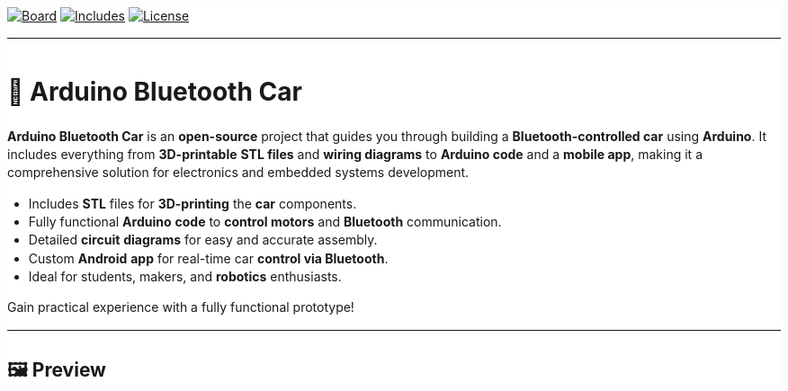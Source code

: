   [![Board](https://custom-icon-badges.demolab.com/static/v1?logoColor=white&labelColor=2C2C2C&label=Board&message=Arduino%20Nano&color=009688&logo=arduino)](https://docs.arduino.cc/hardware/nano "Board")
  [![Includes](https://custom-icon-badges.demolab.com/static/v1?logoColor=white&labelColor=2C2C2C&label=Includes&message=STL%20|%20APK%20|%20CKT&color=C2185B&logo=file-directory-symlink)](https://github.com/marsdevx/arduino-BTcar "Includes")
  [![License](https://custom-icon-badges.demolab.com/static/v1?logoColor=white&labelColor=2C2C2C&label=License&message=MIT&color=00C853&logo=law)](https://github.com/marsdevx/arduino-BTcar/blob/main/LICENSE "License")

</div>

---

# 🚗 Arduino Bluetooth Car

**Arduino Bluetooth Car** is an **open-source** project that guides you through building a **Bluetooth-controlled car** using **Arduino**. It includes everything from **3D-printable** **STL files** and **wiring diagrams** to **Arduino code** and a **mobile app**, making it a comprehensive solution for electronics and embedded systems development.

* Includes **STL** files for **3D-printing** the **car** components.
* Fully functional **Arduino** **code** to **control motors** and **Bluetooth** communication.
* Detailed **circuit** **diagrams** for easy and accurate assembly.
* Custom **Android** **app** for real-time car **control via Bluetooth**.
* Ideal for students, makers, and **robotics** enthusiasts.

Gain practical experience with a fully functional prototype!

---

## 🖼️ Preview

<div align="center">